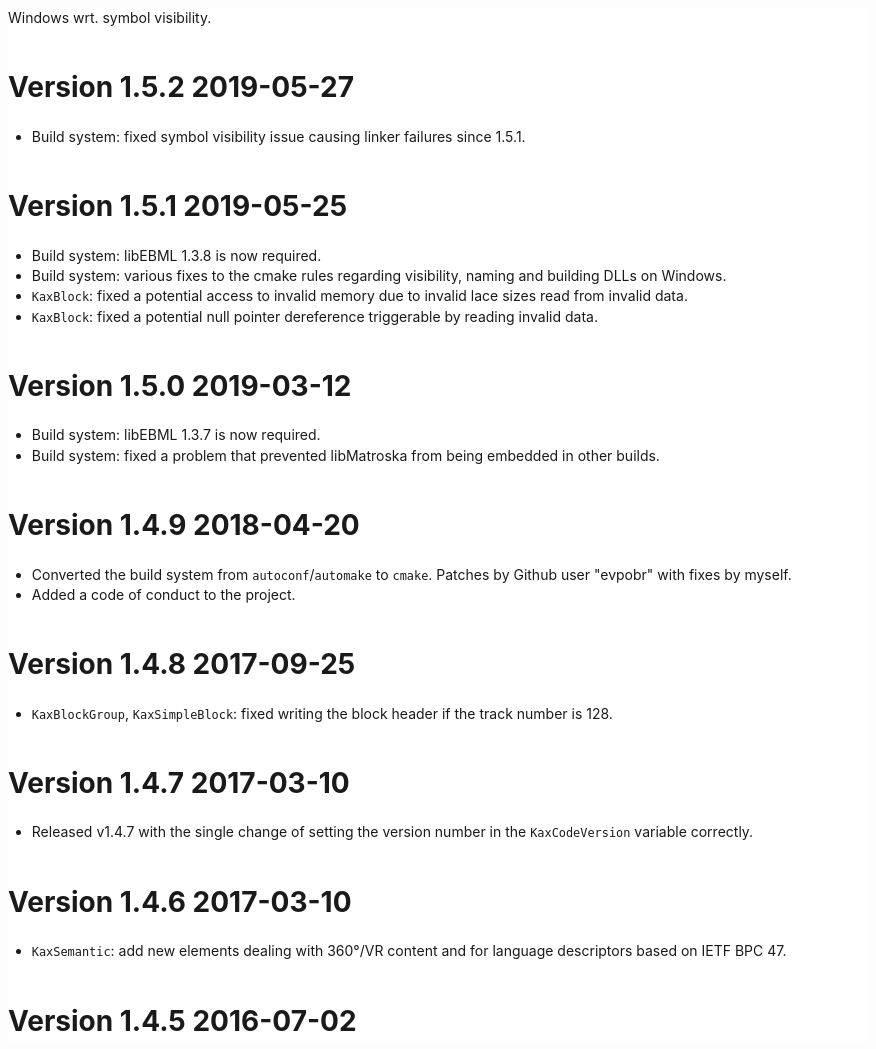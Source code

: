   Windows wrt. symbol visibility.

# Version 1.5.2 2019-05-27

* Build system: fixed symbol visibility issue causing linker failures
  since 1.5.1.

# Version 1.5.1 2019-05-25

* Build system: libEBML 1.3.8 is now required.
* Build system: various fixes to the cmake rules regarding visibility,
  naming and building DLLs on Windows.
* `KaxBlock`: fixed a potential access to invalid memory due to
  invalid lace sizes read from invalid data.
* `KaxBlock`: fixed a potential null pointer dereference triggerable
  by reading invalid data.

# Version 1.5.0 2019-03-12

* Build system: libEBML 1.3.7 is now required.
* Build system: fixed a problem that prevented libMatroska from being
  embedded in other builds.

# Version 1.4.9 2018-04-20

* Converted the build system from `autoconf`/`automake` to
  `cmake`. Patches by Github user "evpobr" with fixes by myself.
* Added a code of conduct to the project.

# Version 1.4.8 2017-09-25

* `KaxBlockGroup`, `KaxSimpleBlock`: fixed writing the block header if
  the track number is 128.

# Version 1.4.7 2017-03-10

* Released v1.4.7 with the single change of setting the version number
  in the `KaxCodeVersion` variable correctly.

# Version 1.4.6 2017-03-10

* `KaxSemantic`: add new elements dealing with 360°/VR content and for
  language descriptors based on IETF BPC 47.

# Version 1.4.5 2016-07-02
